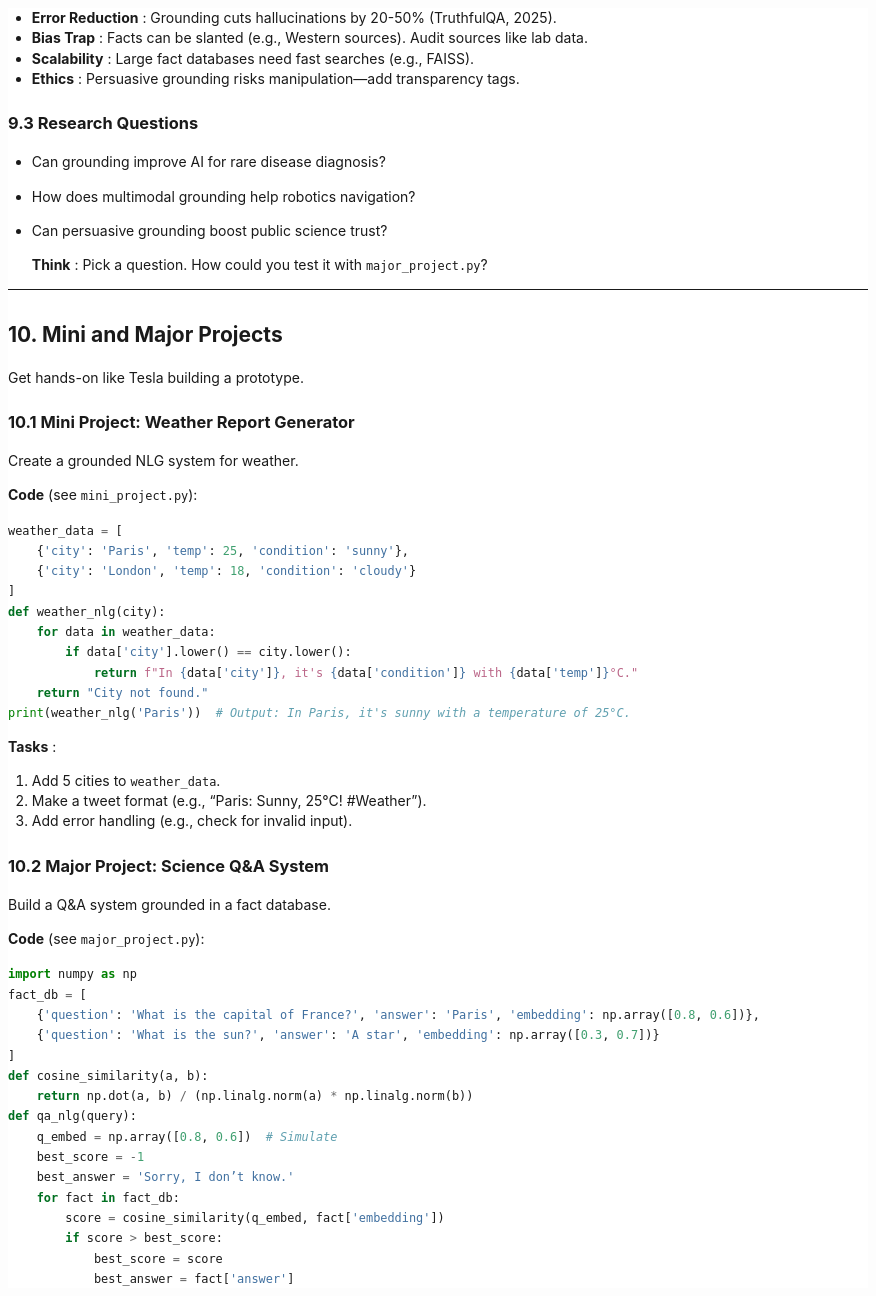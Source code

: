 - **Error Reduction** : Grounding cuts hallucinations by 20-50% (TruthfulQA, 2025).
- **Bias Trap** : Facts can be slanted (e.g., Western sources). Audit sources like lab data.
- **Scalability** : Large fact databases need fast searches (e.g., FAISS).
- **Ethics** : Persuasive grounding risks manipulation—add transparency tags.

### 9.3 Research Questions

- Can grounding improve AI for rare disease diagnosis?
- How does multimodal grounding help robotics navigation?
- Can persuasive grounding boost public science trust?

  **Think** : Pick a question. How could you test it with `major_project.py`?

---

## 10. Mini and Major Projects

Get hands-on like Tesla building a prototype.

### 10.1 Mini Project: Weather Report Generator

Create a grounded NLG system for weather.

**Code** (see `mini_project.py`):

```python
weather_data = [
    {'city': 'Paris', 'temp': 25, 'condition': 'sunny'},
    {'city': 'London', 'temp': 18, 'condition': 'cloudy'}
]
def weather_nlg(city):
    for data in weather_data:
        if data['city'].lower() == city.lower():
            return f"In {data['city']}, it's {data['condition']} with {data['temp']}°C."
    return "City not found."
print(weather_nlg('Paris'))  # Output: In Paris, it's sunny with a temperature of 25°C.
```

**Tasks** :

1. Add 5 cities to `weather_data`.
2. Make a tweet format (e.g., “Paris: Sunny, 25°C! #Weather”).
3. Add error handling (e.g., check for invalid input).

### 10.2 Major Project: Science Q&A System

Build a Q&A system grounded in a fact database.

**Code** (see `major_project.py`):

```python
import numpy as np
fact_db = [
    {'question': 'What is the capital of France?', 'answer': 'Paris', 'embedding': np.array([0.8, 0.6])},
    {'question': 'What is the sun?', 'answer': 'A star', 'embedding': np.array([0.3, 0.7])}
]
def cosine_similarity(a, b):
    return np.dot(a, b) / (np.linalg.norm(a) * np.linalg.norm(b))
def qa_nlg(query):
    q_embed = np.array([0.8, 0.6])  # Simulate
    best_score = -1
    best_answer = 'Sorry, I don’t know.'
    for fact in fact_db:
        score = cosine_similarity(q_embed, fact['embedding'])
        if score > best_score:
            best_score = score
            best_answer = fact['answer']
```
